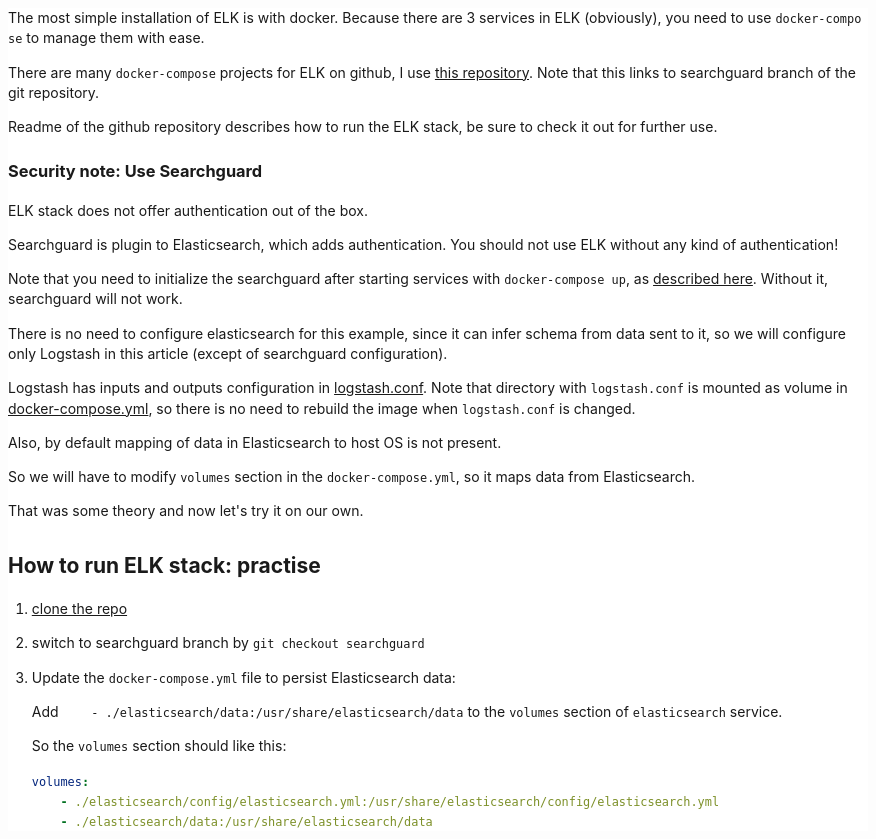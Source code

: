 The most simple installation of ELK is with docker. Because there are 3 services in ELK (obviously), 
you need to use `docker-compose` to manage them with ease.

There are many `docker-compose` projects for ELK on github, I use [this repository](https://github.com/deviantony/docker-elk/tree/searchguard).
Note that this links to searchguard branch of the git repository.

Readme of the github repository describes how to run the ELK stack, be sure to check it out for further use.

### Security note: Use Searchguard

ELK stack does not offer authentication out of the box.

Searchguard is plugin to Elasticsearch, which adds authentication.
You should not use ELK without any kind of authentication!

Note that you need to initialize the searchguard after starting services with `docker-compose up`, 
as [described here](https://github.com/deviantony/docker-elk/tree/searchguard#bringing-up-the-stack).
Without it, searchguard will not work.

There is no need to configure elasticsearch for this example, since it can infer schema from data sent to it, 
so we will configure only Logstash in this article (except of searchguard configuration).

Logstash has inputs and outputs configuration in [logstash.conf](https://github.com/deviantony/docker-elk/blob/searchguard/logstash/pipeline/logstash.conf).
Note that directory with `logstash.conf` is mounted as volume in [docker-compose.yml](https://github.com/deviantony/docker-elk/blob/searchguard/docker-compose.yml), 
so there is no need to rebuild the image when `logstash.conf` is changed.

Also, by default mapping of data in Elasticsearch to host OS is not present.  

So we will have to modify `volumes` section in the `docker-compose.yml`, so it maps data from Elasticsearch.

That was some theory and now let's try it on our own.

## How to run ELK stack: practise

1. [clone the repo](https://github.com/deviantony/docker-elk.git)
2. switch to searchguard branch by `git checkout searchguard`
3. Update the `docker-compose.yml` file to persist Elasticsearch data:

	Add `    - ./elasticsearch/data:/usr/share/elasticsearch/data` to the `volumes` section of `elasticsearch` service.
	
	So the `volumes` section should like this:  
	```yml
	volumes:
	    - ./elasticsearch/config/elasticsearch.yml:/usr/share/elasticsearch/config/elasticsearch.yml
	    - ./elasticsearch/data:/usr/share/elasticsearch/data
	```
